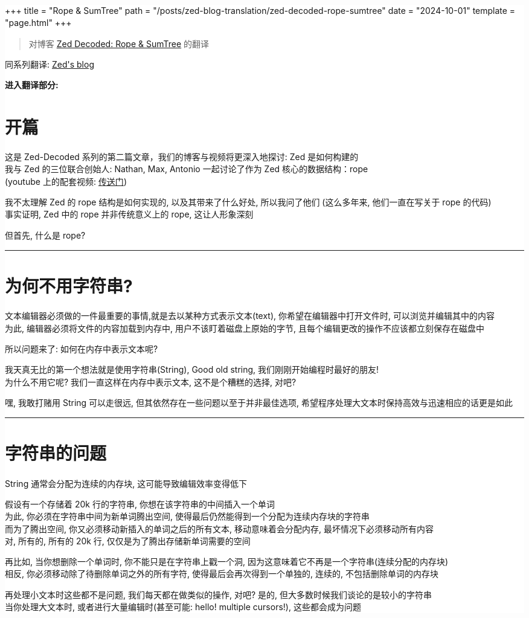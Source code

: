 +++
title = "Rope & SumTree"
path = "/posts/zed-blog-translation/zed-decoded-rope-sumtree"
date = "2024-10-01"
template = "page.html"
+++
> 对博客 [Zed Decoded: Rope & SumTree](https://zed.dev/blog/zed-decoded-rope-sumtree) 的翻译  


同系列翻译: [Zed's blog](/categories/zed-blog-translation)  

**进入翻译部分:**  

# 开篇

这是 Zed-Decoded 系列的第二篇文章，我们的博客与视频将更深入地探讨: Zed 是如何构建的  
我与 Zed 的三位联合创始人: Nathan, Max, Antonio 一起讨论了作为 Zed 核心的数据结构：rope  
(youtube 上的配套视频: [传送门](https://youtu.be/uUu9eFNNbjg))  

我不太理解 Zed 的 rope 结构是如何实现的, 以及其带来了什么好处, 所以我问了他们 (这么多年来, 他们一直在写关于 rope 的代码)  
事实证明, Zed 中的 rope 并非传统意义上的 rope, 这让人形象深刻  

但首先, 什么是 rope?  

- - - 

# 为何不用字符串?

文本编辑器必须做的一件最重要的事情,就是去以某种方式表示文本(text), 你希望在编辑器中打开文件时, 可以浏览并编辑其中的内容  
为此, 编辑器必须将文件的内容加载到内存中, 用户不该盯着磁盘上原始的字节, 且每个编辑更改的操作不应该都立刻保存在磁盘中  

所以问题来了: 如何在内存中表示文本呢?  

我天真无比的第一个想法就是使用字符串(String), Good old string, 我们刚刚开始编程时最好的朋友!  
为什么不用它呢? 我们一直这样在内存中表示文本, 这不是个糟糕的选择, 对吧?  

嘿, 我敢打赌用 String 可以走很远, 但其依然存在一些问题以至于并非最佳选项, 希望程序处理大文本时保持高效与迅速相应的话更是如此  

- - -

# 字符串的问题

String 通常会分配为连续的内存块, 这可能导致编辑效率变得低下  

假设有一个存储着 20k 行的字符串, 你想在该字符串的中间插入一个单词  
为此, 你必须在字符串中间为新单词腾出空间, 使得最后仍然能得到一个分配为连续内存块的字符串  
而为了腾出空间, 你又必须移动新插入的单词之后的所有文本, 移动意味着会分配内存, 最坏情况下必须移动所有内容  
对, 所有的, 所有的 20k 行, 仅仅是为了腾出存储新单词需要的空间  

再比如, 当你想删除一个单词时, 你不能只是在字符串上戳一个洞, 因为这意味着它不再是一个字符串(连续分配的内存块)  
相反, 你必须移动除了待删除单词之外的所有字符, 使得最后会再次得到一个单独的, 连续的, 不包括删除单词的内存块  

再处理小文本时这些都不是问题, 我们每天都在做类似的操作, 对吧? 是的, 但大多数时候我们谈论的是较小的字符串  
当你处理大文本时, 或者进行大量编辑时(甚至可能: hello! multiple cursors!), 这些都会成为问题  
